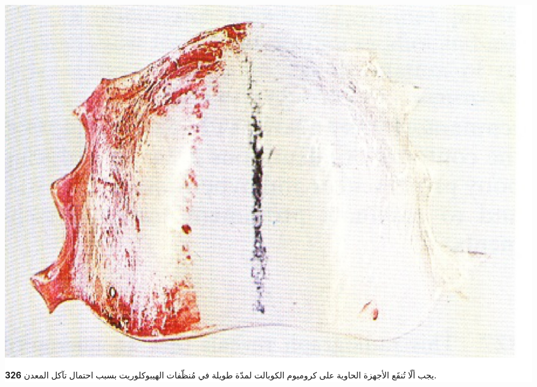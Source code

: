 ![](325.jpg)

**326** يجب ألّا تُنقَع الأجهزة الحاوية على كروميوم الكوبالت لمدّة طويلة في مُنظّفات الهيبوكلوريت بسبب احتمال تآكل المعدن.
